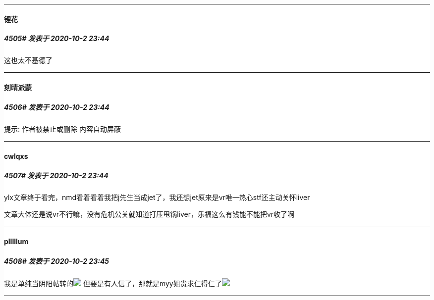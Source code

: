 





-----

####  锂花  
##### 4505#       发表于 2020-10-2 23:44




这也太不基德了







-----

####  刻晴派蒙  
##### 4506#       发表于 2020-10-2 23:44

提示: 作者被禁止或删除 内容自动屏蔽



-----

####  cwlqxs  
##### 4507#       发表于 2020-10-2 23:44




ylx文章终于看完，nmd看着看着我把j先生当成jet了，我还想jet原来是vr唯一热心stf还主动关怀liver

文章大体还是说vr不行嘛，没有危机公关就知道打压甩锅liver，乐福这么有钱能不能把vr收了啊







-----

####  plllllum  
##### 4508#       发表于 2020-10-2 23:45




我是单纯当阴阳帖转的<img src="https://static.saraba1st.com/image/smiley/face2017/067.png" referrerpolicy="no-referrer">
但要是有人信了，那就是myy姐贵求仁得仁了<img src="https://static.saraba1st.com/image/smiley/face2017/039.png" referrerpolicy="no-referrer">







-----
